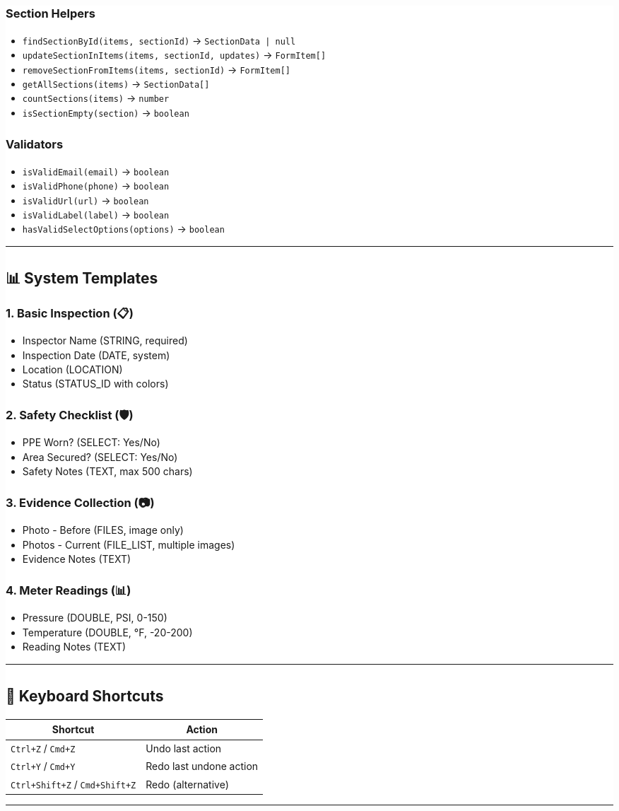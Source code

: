 ### Section Helpers
- `findSectionById(items, sectionId)` → `SectionData | null`
- `updateSectionInItems(items, sectionId, updates)` → `FormItem[]`
- `removeSectionFromItems(items, sectionId)` → `FormItem[]`
- `getAllSections(items)` → `SectionData[]`
- `countSections(items)` → `number`
- `isSectionEmpty(section)` → `boolean`

### Validators
- `isValidEmail(email)` → `boolean`
- `isValidPhone(phone)` → `boolean`
- `isValidUrl(url)` → `boolean`
- `isValidLabel(label)` → `boolean`
- `hasValidSelectOptions(options)` → `boolean`

---

## 📊 System Templates

### 1. Basic Inspection (📋)
- Inspector Name (STRING, required)
- Inspection Date (DATE, system)
- Location (LOCATION)
- Status (STATUS_ID with colors)

### 2. Safety Checklist (🛡️)
- PPE Worn? (SELECT: Yes/No)
- Area Secured? (SELECT: Yes/No)
- Safety Notes (TEXT, max 500 chars)

### 3. Evidence Collection (📷)
- Photo - Before (FILES, image only)
- Photos - Current (FILE_LIST, multiple images)
- Evidence Notes (TEXT)

### 4. Meter Readings (📊)
- Pressure (DOUBLE, PSI, 0-150)
- Temperature (DOUBLE, °F, -20-200)
- Reading Notes (TEXT)

---

## 🎯 Keyboard Shortcuts

| Shortcut | Action |
|----------|--------|
| `Ctrl+Z` / `Cmd+Z` | Undo last action |
| `Ctrl+Y` / `Cmd+Y` | Redo last undone action |
| `Ctrl+Shift+Z` / `Cmd+Shift+Z` | Redo (alternative) |

---